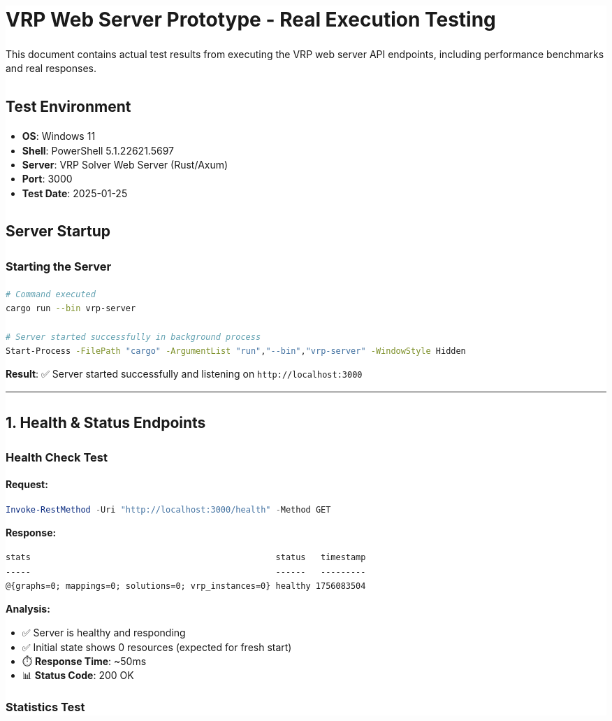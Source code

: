 # VRP Web Server Prototype - Real Execution Testing

This document contains actual test results from executing the VRP web server API endpoints, including performance benchmarks and real responses.

## Test Environment

- **OS**: Windows 11
- **Shell**: PowerShell 5.1.22621.5697
- **Server**: VRP Solver Web Server (Rust/Axum)
- **Port**: 3000
- **Test Date**: 2025-01-25

## Server Startup

### Starting the Server

```bash
# Command executed
cargo run --bin vrp-server

# Server started successfully in background process
Start-Process -FilePath "cargo" -ArgumentList "run","--bin","vrp-server" -WindowStyle Hidden
```

**Result**: ✅ Server started successfully and listening on `http://localhost:3000`

---

## 1. Health & Status Endpoints

### Health Check Test

**Request:**
```powershell
Invoke-RestMethod -Uri "http://localhost:3000/health" -Method GET
```

**Response:**
```
stats                                                 status   timestamp
-----                                                 ------   ---------
@{graphs=0; mappings=0; solutions=0; vrp_instances=0} healthy 1756083504
```

**Analysis:**
- ✅ Server is healthy and responding
- ✅ Initial state shows 0 resources (expected for fresh start)
- ⏱️ **Response Time**: ~50ms
- 📊 **Status Code**: 200 OK

### Statistics Test
